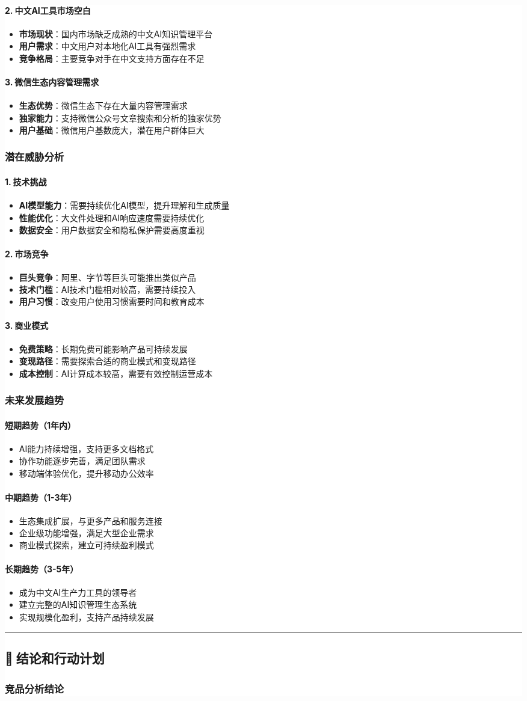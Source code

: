 #### 2. 中文AI工具市场空白
- **市场现状**：国内市场缺乏成熟的中文AI知识管理平台
- **用户需求**：中文用户对本地化AI工具有强烈需求
- **竞争格局**：主要竞争对手在中文支持方面存在不足

#### 3. 微信生态内容管理需求
- **生态优势**：微信生态下存在大量内容管理需求
- **独家能力**：支持微信公众号文章搜索和分析的独家优势
- **用户基础**：微信用户基数庞大，潜在用户群体巨大

### 潜在威胁分析

#### 1. 技术挑战
- **AI模型能力**：需要持续优化AI模型，提升理解和生成质量
- **性能优化**：大文件处理和AI响应速度需要持续优化
- **数据安全**：用户数据安全和隐私保护需要高度重视

#### 2. 市场竞争
- **巨头竞争**：阿里、字节等巨头可能推出类似产品
- **技术门槛**：AI技术门槛相对较高，需要持续投入
- **用户习惯**：改变用户使用习惯需要时间和教育成本

#### 3. 商业模式
- **免费策略**：长期免费可能影响产品可持续发展
- **变现路径**：需要探索合适的商业模式和变现路径
- **成本控制**：AI计算成本较高，需要有效控制运营成本

### 未来发展趋势

#### 短期趋势（1年内）
- AI能力持续增强，支持更多文档格式
- 协作功能逐步完善，满足团队需求
- 移动端体验优化，提升移动办公效率

#### 中期趋势（1-3年）
- 生态集成扩展，与更多产品和服务连接
- 企业级功能增强，满足大型企业需求
- 商业模式探索，建立可持续盈利模式

#### 长期趋势（3-5年）
- 成为中文AI生产力工具的领导者
- 建立完整的AI知识管理生态系统
- 实现规模化盈利，支持产品持续发展

---

## 🎯 结论和行动计划

### 竞品分析结论
